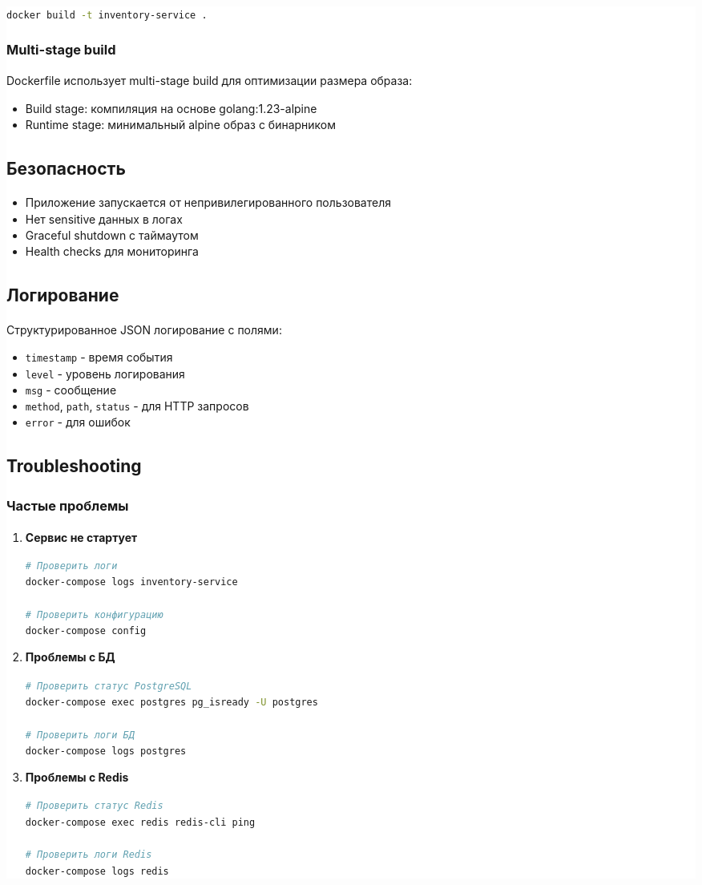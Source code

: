 ```bash
docker build -t inventory-service .
```

### Multi-stage build

Dockerfile использует multi-stage build для оптимизации размера образа:
- Build stage: компиляция на основе golang:1.23-alpine
- Runtime stage: минимальный alpine образ с бинарником

## Безопасность

- Приложение запускается от непривилегированного пользователя
- Нет sensitive данных в логах
- Graceful shutdown с таймаутом
- Health checks для мониторинга

## Логирование

Структурированное JSON логирование с полями:
- `timestamp` - время события
- `level` - уровень логирования
- `msg` - сообщение
- `method`, `path`, `status` - для HTTP запросов
- `error` - для ошибок

## Troubleshooting

### Частые проблемы

1. **Сервис не стартует**
   ```bash
   # Проверить логи
   docker-compose logs inventory-service
   
   # Проверить конфигурацию
   docker-compose config
   ```

2. **Проблемы с БД**
   ```bash
   # Проверить статус PostgreSQL
   docker-compose exec postgres pg_isready -U postgres
   
   # Проверить логи БД
   docker-compose logs postgres
   ```

3. **Проблемы с Redis**
   ```bash
   # Проверить статус Redis
   docker-compose exec redis redis-cli ping
   
   # Проверить логи Redis
   docker-compose logs redis
   ```
